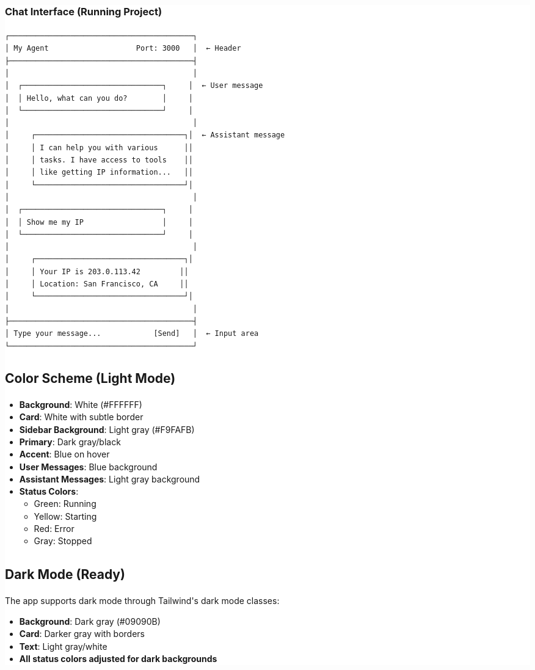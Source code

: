### Chat Interface (Running Project)

```
┌──────────────────────────────────────────┐
│ My Agent                    Port: 3000   │  ← Header
├──────────────────────────────────────────┤
│                                          │
│  ┌────────────────────────────────┐     │  ← User message
│  │ Hello, what can you do?        │     │
│  └────────────────────────────────┘     │
│                                          │
│     ┌──────────────────────────────────┐│  ← Assistant message
│     │ I can help you with various      ││
│     │ tasks. I have access to tools    ││
│     │ like getting IP information...   ││
│     └──────────────────────────────────┘│
│                                          │
│  ┌────────────────────────────────┐     │
│  │ Show me my IP                  │     │
│  └────────────────────────────────┘     │
│                                          │
│     ┌──────────────────────────────────┐│
│     │ Your IP is 203.0.113.42         ││
│     │ Location: San Francisco, CA     ││
│     └──────────────────────────────────┘│
│                                          │
├──────────────────────────────────────────┤
│ Type your message...            [Send]   │  ← Input area
└──────────────────────────────────────────┘
```

## Color Scheme (Light Mode)

- **Background**: White (#FFFFFF)
- **Card**: White with subtle border
- **Sidebar Background**: Light gray (#F9FAFB)
- **Primary**: Dark gray/black
- **Accent**: Blue on hover
- **User Messages**: Blue background
- **Assistant Messages**: Light gray background
- **Status Colors**:
  - Green: Running
  - Yellow: Starting
  - Red: Error
  - Gray: Stopped

## Dark Mode (Ready)

The app supports dark mode through Tailwind's dark mode classes:

- **Background**: Dark gray (#09090B)
- **Card**: Darker gray with borders
- **Text**: Light gray/white
- **All status colors adjusted for dark backgrounds**
